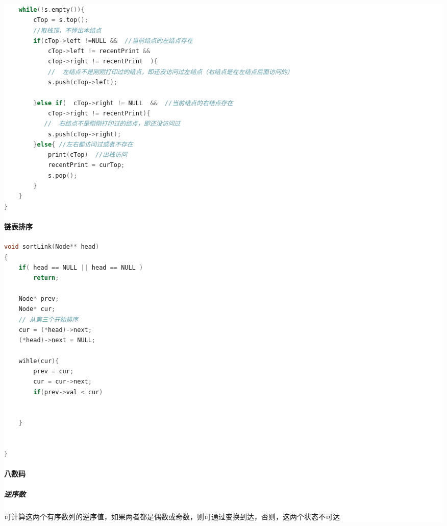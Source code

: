 ```C++
    while(!s.empty()){
        cTop = s.top();     
        //取栈顶，不弹出本结点
        if(cTop->left !=NULL &&  //当前结点的左结点存在
            cTop->left != recentPrint && 
            cTop->right != recentPrint  ){
            //  左结点不是刚刚打印过的结点，即还没访问过左结点（右结点是在左结点后面访问的）
            s.push(cTop->left);

        }else if(  cTop->right != NULL  &&  //当前结点的右结点存在
            cTop->right != recentPrint){
           //  右结点不是刚刚打印过的结点，即还没访问过
            s.push(cTop->right);
        }else{ //左右都访问过或者不存在
            print(cTop)  //出栈访问
            recentPrint = curTop;
            s.pop();
        }  
    }    
}
```

#### 链表排序
```C++
void sortLink(Node** head)
{
    if( head == NULL || head == NULL )
        return;
    
	Node* prev;
	Node* cur;
    // 从第三个开始排序
    cur = (*head)->next;
    (*head)->next = NULL;

    wihle(cur){
        prev = cur;
        cur = cur->next;
        if(prev->val < cur)


    }


}
```

#### 八数码
##### 逆序数
可计算这两个有序数列的逆序值，如果两者都是偶数或奇数，则可通过变换到达，否则，这两个状态不可达
